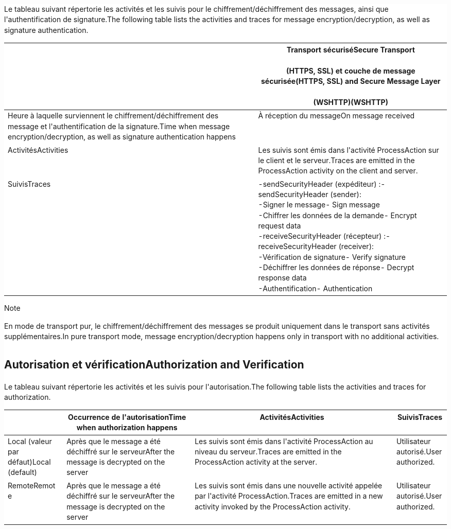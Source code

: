 <span data-ttu-id="b8ae6-151">Le tableau suivant répertorie les activités et les suivis pour le chiffrement/déchiffrement des messages, ainsi que l'authentification de signature.</span><span class="sxs-lookup"><span data-stu-id="b8ae6-151">The following table lists the activities and traces for message encryption/decryption, as well as signature authentication.</span></span>  
  
||<span data-ttu-id="b8ae6-152">Transport sécurisé</span><span class="sxs-lookup"><span data-stu-id="b8ae6-152">Secure Transport</span></span><br /><br /> <span data-ttu-id="b8ae6-153">(HTTPS, SSL) et couche de message sécurisée</span><span class="sxs-lookup"><span data-stu-id="b8ae6-153">(HTTPS, SSL) and Secure Message Layer</span></span><br /><br /> <span data-ttu-id="b8ae6-154">(WSHTTP)</span><span class="sxs-lookup"><span data-stu-id="b8ae6-154">(WSHTTP)</span></span>|  
|-|---------------------------------------------------------------------------------|  
|<span data-ttu-id="b8ae6-155">Heure à laquelle surviennent le chiffrement/déchiffrement des message et l'authentification de la signature.</span><span class="sxs-lookup"><span data-stu-id="b8ae6-155">Time when message encryption/decryption, as well as signature authentication happens</span></span>|<span data-ttu-id="b8ae6-156">À réception du message</span><span class="sxs-lookup"><span data-stu-id="b8ae6-156">On message received</span></span>|  
|<span data-ttu-id="b8ae6-157">Activités</span><span class="sxs-lookup"><span data-stu-id="b8ae6-157">Activities</span></span>|<span data-ttu-id="b8ae6-158">Les suivis sont émis dans l'activité ProcessAction sur le client et le serveur.</span><span class="sxs-lookup"><span data-stu-id="b8ae6-158">Traces are emitted in the ProcessAction activity on the client and server.</span></span>|  
|<span data-ttu-id="b8ae6-159">Suivis</span><span class="sxs-lookup"><span data-stu-id="b8ae6-159">Traces</span></span>|<span data-ttu-id="b8ae6-160">-sendSecurityHeader (expéditeur) :</span><span class="sxs-lookup"><span data-stu-id="b8ae6-160">-   sendSecurityHeader (sender):</span></span><br /><span data-ttu-id="b8ae6-161">-Signer le message</span><span class="sxs-lookup"><span data-stu-id="b8ae6-161">-   Sign message</span></span><br /><span data-ttu-id="b8ae6-162">-Chiffrer les données de la demande</span><span class="sxs-lookup"><span data-stu-id="b8ae6-162">-   Encrypt request data</span></span><br /><span data-ttu-id="b8ae6-163">-receiveSecurityHeader (récepteur) :</span><span class="sxs-lookup"><span data-stu-id="b8ae6-163">-   receiveSecurityHeader (receiver):</span></span><br /><span data-ttu-id="b8ae6-164">-Vérification de signature</span><span class="sxs-lookup"><span data-stu-id="b8ae6-164">-   Verify signature</span></span><br /><span data-ttu-id="b8ae6-165">-Déchiffrer les données de réponse</span><span class="sxs-lookup"><span data-stu-id="b8ae6-165">-   Decrypt response data</span></span><br /><span data-ttu-id="b8ae6-166">-Authentification</span><span class="sxs-lookup"><span data-stu-id="b8ae6-166">-   Authentication</span></span>|  
  
> [!NOTE]
>  <span data-ttu-id="b8ae6-167">En mode de transport pur, le chiffrement/déchiffrement des messages se produit uniquement dans le transport sans activités supplémentaires.</span><span class="sxs-lookup"><span data-stu-id="b8ae6-167">In pure transport mode, message encryption/decryption happens only in transport with no additional activities.</span></span>  
  
## <a name="authorization-and-verification"></a><span data-ttu-id="b8ae6-168">Autorisation et vérification</span><span class="sxs-lookup"><span data-stu-id="b8ae6-168">Authorization and Verification</span></span>  
 <span data-ttu-id="b8ae6-169">Le tableau suivant répertorie les activités et les suivis pour l'autorisation.</span><span class="sxs-lookup"><span data-stu-id="b8ae6-169">The following table lists the activities and traces for authorization.</span></span>  
  
||<span data-ttu-id="b8ae6-170">Occurrence de l'autorisation</span><span class="sxs-lookup"><span data-stu-id="b8ae6-170">Time when authorization happens</span></span>|<span data-ttu-id="b8ae6-171">Activités</span><span class="sxs-lookup"><span data-stu-id="b8ae6-171">Activities</span></span>|<span data-ttu-id="b8ae6-172">Suivis</span><span class="sxs-lookup"><span data-stu-id="b8ae6-172">Traces</span></span>|  
|-|-------------------------------------|----------------|------------|  
|<span data-ttu-id="b8ae6-173">Local (valeur par défaut)</span><span class="sxs-lookup"><span data-stu-id="b8ae6-173">Local (default)</span></span>|<span data-ttu-id="b8ae6-174">Après que le message a été déchiffré sur le serveur</span><span class="sxs-lookup"><span data-stu-id="b8ae6-174">After the message is decrypted on the server</span></span>|<span data-ttu-id="b8ae6-175">Les suivis sont émis dans l'activité ProcessAction au niveau du serveur.</span><span class="sxs-lookup"><span data-stu-id="b8ae6-175">Traces are emitted in the ProcessAction activity at the server.</span></span>|<span data-ttu-id="b8ae6-176">Utilisateur autorisé.</span><span class="sxs-lookup"><span data-stu-id="b8ae6-176">User authorized.</span></span>|  
|<span data-ttu-id="b8ae6-177">Remote</span><span class="sxs-lookup"><span data-stu-id="b8ae6-177">Remote</span></span>|<span data-ttu-id="b8ae6-178">Après que le message a été déchiffré sur le serveur</span><span class="sxs-lookup"><span data-stu-id="b8ae6-178">After the message is decrypted on the server</span></span>|<span data-ttu-id="b8ae6-179">Les suivis sont émis dans une nouvelle activité appelée par l'activité ProcessAction.</span><span class="sxs-lookup"><span data-stu-id="b8ae6-179">Traces are emitted in a new activity invoked by the ProcessAction activity.</span></span>|<span data-ttu-id="b8ae6-180">Utilisateur autorisé.</span><span class="sxs-lookup"><span data-stu-id="b8ae6-180">User authorized.</span></span>|

